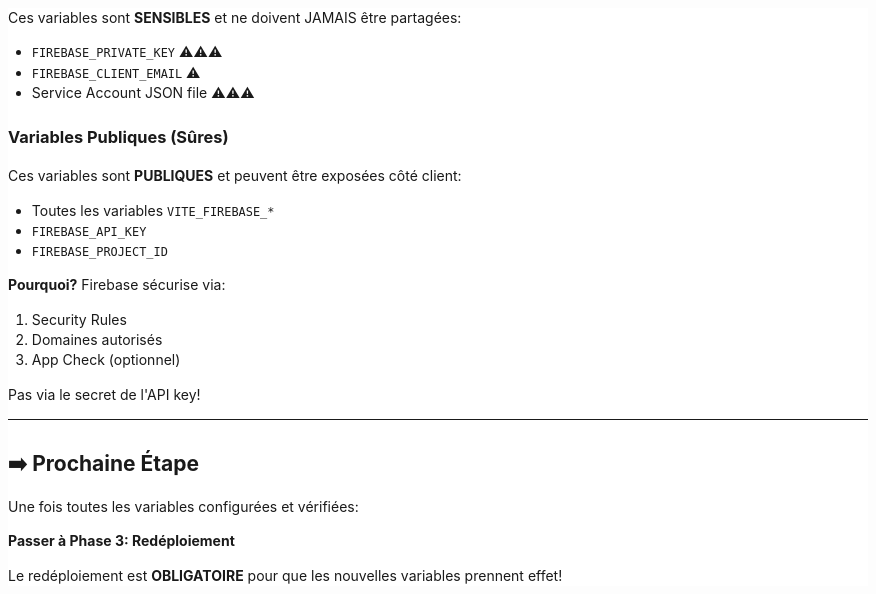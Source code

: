 Ces variables sont **SENSIBLES** et ne doivent JAMAIS être partagées:
- `FIREBASE_PRIVATE_KEY` ⚠️⚠️⚠️
- `FIREBASE_CLIENT_EMAIL` ⚠️
- Service Account JSON file ⚠️⚠️⚠️

### Variables Publiques (Sûres)

Ces variables sont **PUBLIQUES** et peuvent être exposées côté client:
- Toutes les variables `VITE_FIREBASE_*`
- `FIREBASE_API_KEY`
- `FIREBASE_PROJECT_ID`

**Pourquoi?** Firebase sécurise via:
1. Security Rules
2. Domaines autorisés
3. App Check (optionnel)

Pas via le secret de l'API key!

---

## ➡️ Prochaine Étape

Une fois toutes les variables configurées et vérifiées:

**Passer à Phase 3: Redéploiement**

Le redéploiement est **OBLIGATOIRE** pour que les nouvelles variables prennent effet!
